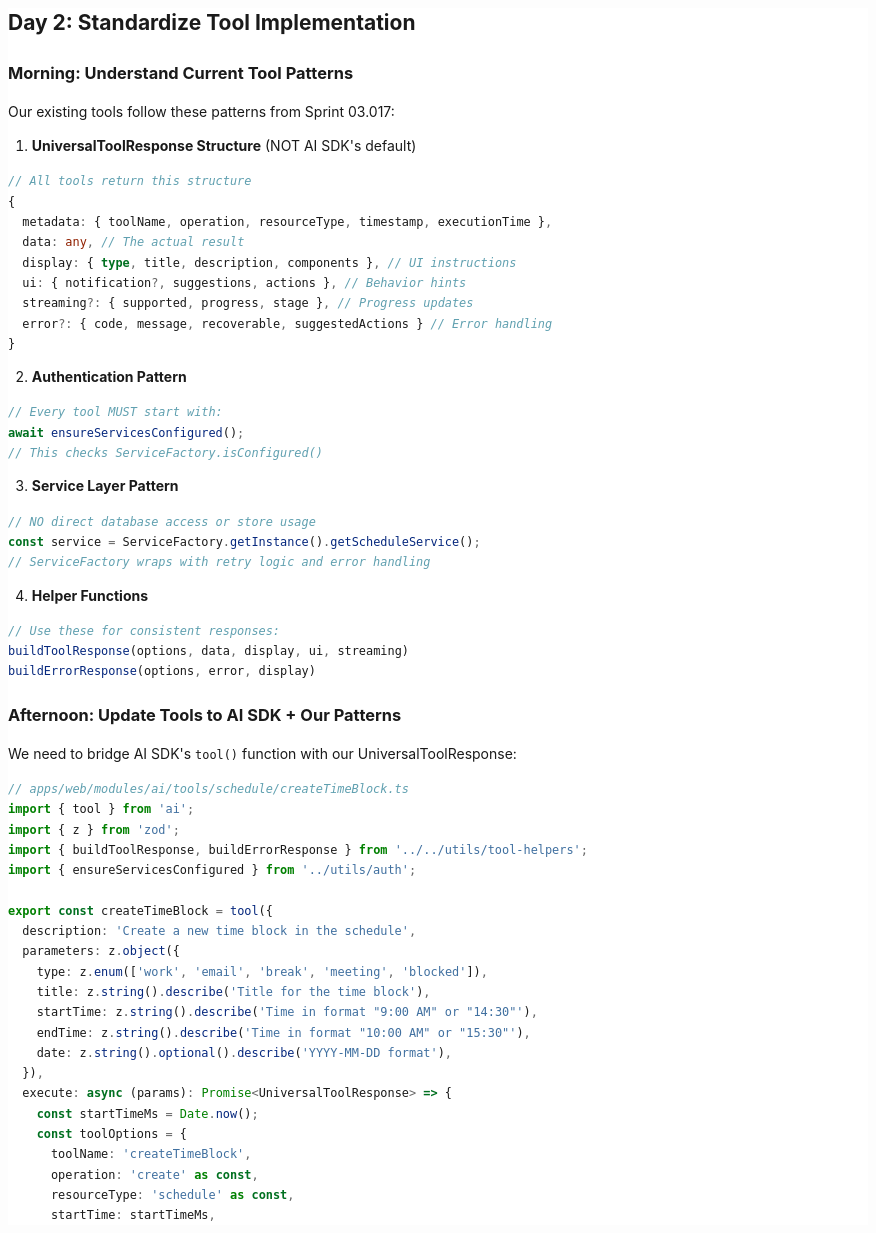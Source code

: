 ## Day 2: Standardize Tool Implementation

### Morning: Understand Current Tool Patterns

Our existing tools follow these patterns from Sprint 03.017:

1. **UniversalToolResponse Structure** (NOT AI SDK's default)
```typescript
// All tools return this structure
{
  metadata: { toolName, operation, resourceType, timestamp, executionTime },
  data: any, // The actual result
  display: { type, title, description, components }, // UI instructions
  ui: { notification?, suggestions, actions }, // Behavior hints
  streaming?: { supported, progress, stage }, // Progress updates
  error?: { code, message, recoverable, suggestedActions } // Error handling
}
```

2. **Authentication Pattern**
```typescript
// Every tool MUST start with:
await ensureServicesConfigured();
// This checks ServiceFactory.isConfigured()
```

3. **Service Layer Pattern**
```typescript
// NO direct database access or store usage
const service = ServiceFactory.getInstance().getScheduleService();
// ServiceFactory wraps with retry logic and error handling
```

4. **Helper Functions**
```typescript
// Use these for consistent responses:
buildToolResponse(options, data, display, ui, streaming)
buildErrorResponse(options, error, display)
```

### Afternoon: Update Tools to AI SDK + Our Patterns

We need to bridge AI SDK's `tool()` function with our UniversalToolResponse:

```typescript
// apps/web/modules/ai/tools/schedule/createTimeBlock.ts
import { tool } from 'ai';
import { z } from 'zod';
import { buildToolResponse, buildErrorResponse } from '../../utils/tool-helpers';
import { ensureServicesConfigured } from '../utils/auth';

export const createTimeBlock = tool({
  description: 'Create a new time block in the schedule',
  parameters: z.object({
    type: z.enum(['work', 'email', 'break', 'meeting', 'blocked']),
    title: z.string().describe('Title for the time block'),
    startTime: z.string().describe('Time in format "9:00 AM" or "14:30"'),
    endTime: z.string().describe('Time in format "10:00 AM" or "15:30"'),
    date: z.string().optional().describe('YYYY-MM-DD format'),
  }),
  execute: async (params): Promise<UniversalToolResponse> => {
    const startTimeMs = Date.now();
    const toolOptions = {
      toolName: 'createTimeBlock',
      operation: 'create' as const,
      resourceType: 'schedule' as const,
      startTime: startTimeMs,
```